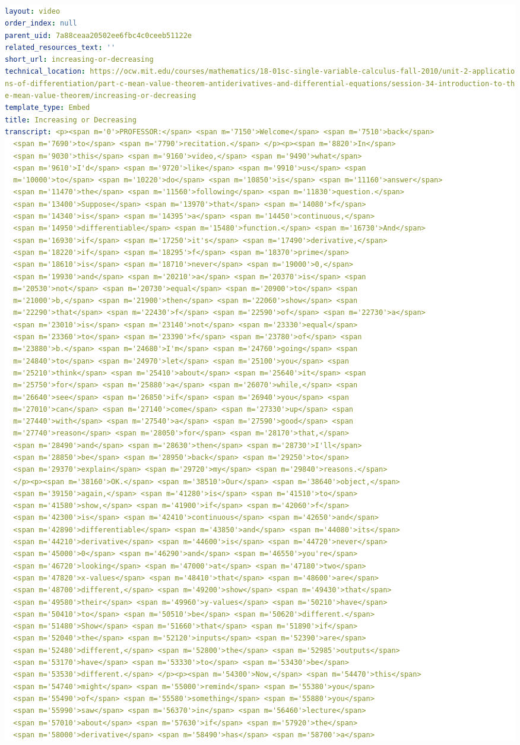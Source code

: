 ```yaml
layout: video
order_index: null
parent_uid: 7a88ceaa20502ee6fbc4c0ceeb51122e
related_resources_text: ''
short_url: increasing-or-decreasing
technical_location: https://ocw.mit.edu/courses/mathematics/18-01sc-single-variable-calculus-fall-2010/unit-2-applications-of-differentiation/part-c-mean-value-theorem-antiderivatives-and-differential-equations/session-34-introduction-to-the-mean-value-theorem/increasing-or-decreasing
template_type: Embed
title: Increasing or Decreasing
transcript: <p><span m='0'>PROFESSOR:</span> <span m='7150'>Welcome</span> <span m='7510'>back</span>
  <span m='7690'>to</span> <span m='7790'>recitation.</span> </p><p><span m='8820'>In</span>
  <span m='9030'>this</span> <span m='9160'>video,</span> <span m='9490'>what</span>
  <span m='9610'>I'd</span> <span m='9720'>like</span> <span m='9910'>us</span> <span
  m='10000'>to</span> <span m='10220'>do</span> <span m='10850'>is</span> <span m='11160'>answer</span>
  <span m='11470'>the</span> <span m='11560'>following</span> <span m='11830'>question.</span>
  <span m='13400'>Suppose</span> <span m='13970'>that</span> <span m='14080'>f</span>
  <span m='14340'>is</span> <span m='14395'>a</span> <span m='14450'>continuous,</span>
  <span m='14950'>differentiable</span> <span m='15480'>function.</span> <span m='16730'>And</span>
  <span m='16930'>if</span> <span m='17250'>it's</span> <span m='17490'>derivative,</span>
  <span m='18220'>if</span> <span m='18295'>f</span> <span m='18370'>prime</span>
  <span m='18610'>is</span> <span m='18710'>never</span> <span m='19000'>0,</span>
  <span m='19930'>and</span> <span m='20210'>a</span> <span m='20370'>is</span> <span
  m='20530'>not</span> <span m='20730'>equal</span> <span m='20900'>to</span> <span
  m='21000'>b,</span> <span m='21900'>then</span> <span m='22060'>show</span> <span
  m='22290'>that</span> <span m='22430'>f</span> <span m='22590'>of</span> <span m='22730'>a</span>
  <span m='23010'>is</span> <span m='23140'>not</span> <span m='23330'>equal</span>
  <span m='23360'>to</span> <span m='23390'>f</span> <span m='23780'>of</span> <span
  m='23880'>b.</span> <span m='24680'>I'm</span> <span m='24760'>going</span> <span
  m='24840'>to</span> <span m='24970'>let</span> <span m='25100'>you</span> <span
  m='25210'>think</span> <span m='25410'>about</span> <span m='25640'>it</span> <span
  m='25750'>for</span> <span m='25880'>a</span> <span m='26070'>while,</span> <span
  m='26640'>see</span> <span m='26850'>if</span> <span m='26940'>you</span> <span
  m='27010'>can</span> <span m='27140'>come</span> <span m='27330'>up</span> <span
  m='27440'>with</span> <span m='27540'>a</span> <span m='27590'>good</span> <span
  m='27740'>reason</span> <span m='28050'>for</span> <span m='28170'>that,</span>
  <span m='28490'>and</span> <span m='28630'>then</span> <span m='28730'>I'll</span>
  <span m='28850'>be</span> <span m='28950'>back</span> <span m='29250'>to</span>
  <span m='29370'>explain</span> <span m='29720'>my</span> <span m='29840'>reasons.</span>
  </p><p><span m='38160'>OK.</span> <span m='38510'>Our</span> <span m='38640'>object,</span>
  <span m='39150'>again,</span> <span m='41280'>is</span> <span m='41510'>to</span>
  <span m='41580'>show,</span> <span m='41900'>if</span> <span m='42060'>f</span>
  <span m='42300'>is</span> <span m='42410'>continuous</span> <span m='42650'>and</span>
  <span m='42890'>differentiable</span> <span m='43850'>and</span> <span m='44080'>its</span>
  <span m='44210'>derivative</span> <span m='44600'>is</span> <span m='44720'>never</span>
  <span m='45000'>0</span> <span m='46290'>and</span> <span m='46550'>you're</span>
  <span m='46720'>looking</span> <span m='47000'>at</span> <span m='47180'>two</span>
  <span m='47820'>x-values</span> <span m='48410'>that</span> <span m='48600'>are</span>
  <span m='48700'>different,</span> <span m='49200'>show</span> <span m='49430'>that</span>
  <span m='49580'>their</span> <span m='49960'>y-values</span> <span m='50210'>have</span>
  <span m='50410'>to</span> <span m='50510'>be</span> <span m='50620'>different.</span>
  <span m='51480'>Show</span> <span m='51660'>that</span> <span m='51890'>if</span>
  <span m='52040'>the</span> <span m='52120'>inputs</span> <span m='52390'>are</span>
  <span m='52480'>different,</span> <span m='52800'>the</span> <span m='52985'>outputs</span>
  <span m='53170'>have</span> <span m='53330'>to</span> <span m='53430'>be</span>
  <span m='53530'>different.</span> </p><p><span m='54300'>Now,</span> <span m='54470'>this</span>
  <span m='54740'>might</span> <span m='55000'>remind</span> <span m='55380'>you</span>
  <span m='55490'>of</span> <span m='55580'>something</span> <span m='55880'>you</span>
  <span m='55990'>saw</span> <span m='56370'>in</span> <span m='56460'>lecture</span>
  <span m='57010'>about</span> <span m='57630'>if</span> <span m='57920'>the</span>
  <span m='58000'>derivative</span> <span m='58490'>has</span> <span m='58700'>a</span>
```